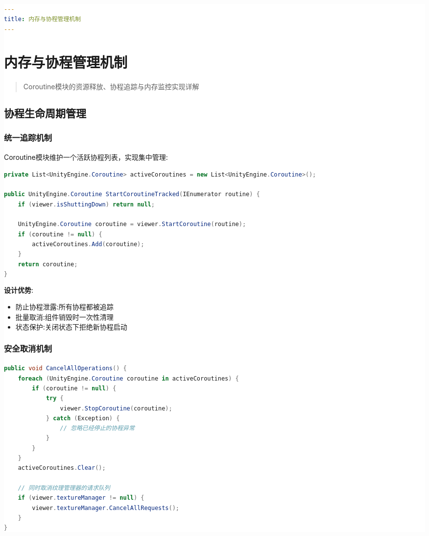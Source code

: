 ```yaml
---
title: 内存与协程管理机制
---
```

# 内存与协程管理机制

> Coroutine模块的资源释放、协程追踪与内存监控实现详解

## 协程生命周期管理

### 统一追踪机制
Coroutine模块维护一个活跃协程列表，实现集中管理:
```csharp
private List<UnityEngine.Coroutine> activeCoroutines = new List<UnityEngine.Coroutine>();

public UnityEngine.Coroutine StartCoroutineTracked(IEnumerator routine) {
    if (viewer.isShuttingDown) return null;
    
    UnityEngine.Coroutine coroutine = viewer.StartCoroutine(routine);
    if (coroutine != null) {
        activeCoroutines.Add(coroutine);
    }
    return coroutine;
}
```

**设计优势**:
- 防止协程泄露:所有协程都被追踪
- 批量取消:组件销毁时一次性清理
- 状态保护:关闭状态下拒绝新协程启动

### 安全取消机制
```csharp
public void CancelAllOperations() {
    foreach (UnityEngine.Coroutine coroutine in activeCoroutines) {
        if (coroutine != null) {
            try {
                viewer.StopCoroutine(coroutine);
            } catch (Exception) { 
                // 忽略已经停止的协程异常
            }
        }
    }
    activeCoroutines.Clear();
    
    // 同时取消纹理管理器的请求队列
    if (viewer.textureManager != null) {
        viewer.textureManager.CancelAllRequests();
    }
}
```
